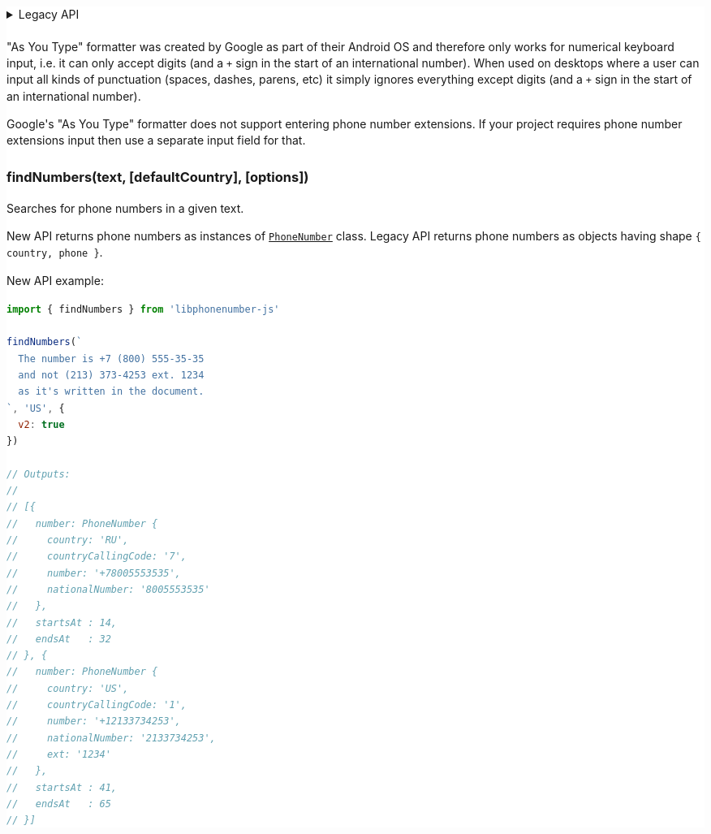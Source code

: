 <details><summary>Legacy API</summary></details>

####

"As You Type" formatter was created by Google as part of their Android OS and therefore only works for numerical keyboard input, i.e. it can only accept digits (and a `+` sign in the start of an international number). When used on desktops where a user can input all kinds of punctuation (spaces, dashes, parens, etc) it simply ignores everything except digits (and a `+` sign in the start of an international number).

Google's "As You Type" formatter does not support entering phone number extensions. If your project requires phone number extensions input then use a separate input field for that.

### findNumbers(text, [defaultCountry], [options])

Searches for phone numbers in a given text.

New API returns phone numbers as instances of [`PhoneNumber`](#phonenumber) class. Legacy API returns phone numbers as objects having shape `{ country, phone }`.

New API example:

```js
import { findNumbers } from 'libphonenumber-js'

findNumbers(`
  The number is +7 (800) 555-35-35
  and not (213) 373-4253 ext. 1234
  as it's written in the document.
`, 'US', {
  v2: true
})

// Outputs:
//
// [{
//   number: PhoneNumber {
//     country: 'RU',
//     countryCallingCode: '7',
//     number: '+78005553535',
//     nationalNumber: '8005553535'
//   },
//   startsAt : 14,
//   endsAt   : 32
// }, {
//   number: PhoneNumber {
//     country: 'US',
//     countryCallingCode: '1',
//     number: '+12133734253',
//     nationalNumber: '2133734253',
//     ext: '1234'
//   },
//   startsAt : 41,
//   endsAt   : 65
// }]
```
